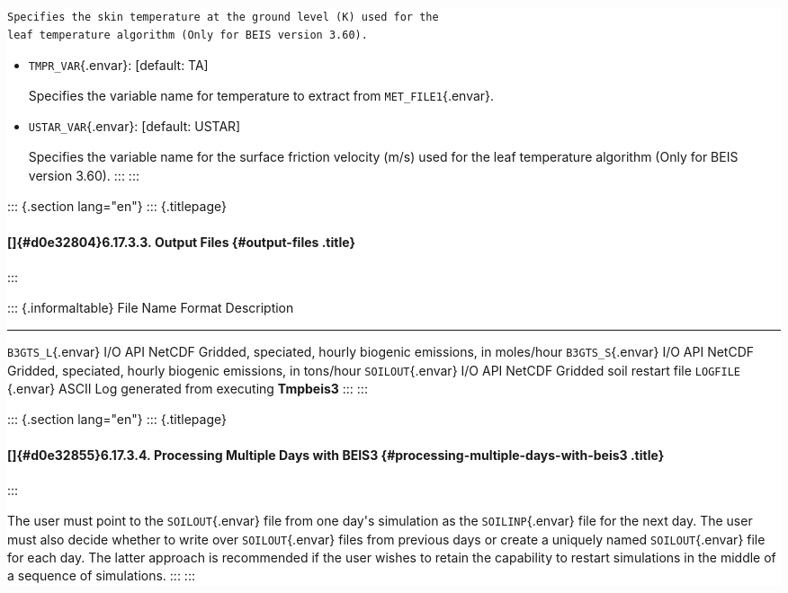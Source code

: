     Specifies the skin temperature at the ground level (K) used for the
    leaf temperature algorithm (Only for BEIS version 3.60).

-   `TMPR_VAR`{.envar}: \[default: TA\]

    Specifies the variable name for temperature to extract from
    `MET_FILE1`{.envar}.

-   `USTAR_VAR`{.envar}: \[default: USTAR\]

    Specifies the variable name for the surface friction velocity (m/s)
    used for the leaf temperature algorithm (Only for BEIS version
    3.60).
:::
:::

::: {.section lang="en"}
::: {.titlepage}
<div>

<div>

#### []{#d0e32804}6.17.3.3. Output Files {#output-files .title}

</div>

</div>
:::

::: {.informaltable}
  File Name           Format           Description
  ------------------- ---------------- --------------------------------------------------------------
  `B3GTS_L`{.envar}   I/O API NetCDF   Gridded, speciated, hourly biogenic emissions, in moles/hour
  `B3GTS_S`{.envar}   I/O API NetCDF   Gridded, speciated, hourly biogenic emissions, in tons/hour
  `SOILOUT`{.envar}   I/O API NetCDF   Gridded soil restart file
  `LOGFILE`{.envar}   ASCII            Log generated from executing **Tmpbeis3**
:::
:::

::: {.section lang="en"}
::: {.titlepage}
<div>

<div>

#### []{#d0e32855}6.17.3.4. Processing Multiple Days with BEIS3 {#processing-multiple-days-with-beis3 .title}

</div>

</div>
:::

The user must point to the `SOILOUT`{.envar} file from one day's
simulation as the `SOILINP`{.envar} file for the next day. The user must
also decide whether to write over `SOILOUT`{.envar} files from previous
days or create a uniquely named `SOILOUT`{.envar} file for each day. The
latter approach is recommended if the user wishes to retain the
capability to restart simulations in the middle of a sequence of
simulations.
:::
:::
